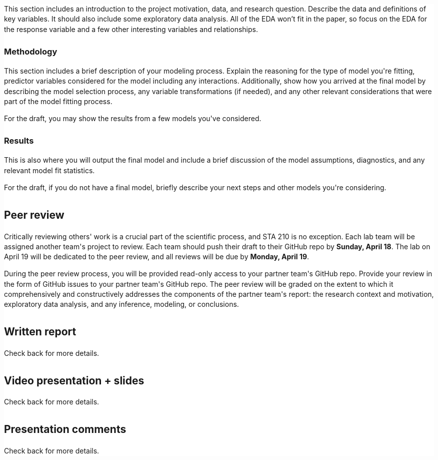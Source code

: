 This section includes an introduction to the project motivation, data, and research question. Describe the data and definitions of key variables. It should also include some exploratory data analysis. All of the EDA won’t fit in the paper, so focus on the EDA for the response variable and a few other interesting variables and relationships.


### Methodology 

This section includes a brief description of your modeling process. Explain the reasoning for the type of model you're fitting, predictor variables considered for the model including any interactions. Additionally, show how you arrived at the final model by describing the model selection process, any variable transformations (if needed), and any other relevant considerations that were part of the model fitting process. 

For the draft, you may show the results from a few models you've considered.


### Results 

This is also where you will output the final model and include a brief discussion of the model assumptions, diagnostics, and any relevant model fit statistics. 

For the draft, if you do not have a final model, briefly describe your next steps and other models you're considering. 


## Peer review

Critically reviewing others' work is a crucial part of the scientific process, and STA 210 is no exception. Each lab team will be assigned another team's project to review. Each team should push their draft to their GitHub repo by **Sunday, April 18**. The lab on April 19 will be dedicated to the peer review, and all reviews will be due by **Monday, April 19**. 

During the peer review process, you will be provided read-only access to your  partner team's GitHub repo. Provide your review in the form of GitHub issues to your partner team's GitHub repo. The peer review will be graded on the extent to which it comprehensively and constructively addresses the components of the partner team's report: the  research context and motivation, exploratory data analysis, and any inference, modeling, or conclusions. 

## Written report

Check back for more details.



## Video presentation + slides

Check back for more details.



## Presentation comments 

Check back for more details.

 